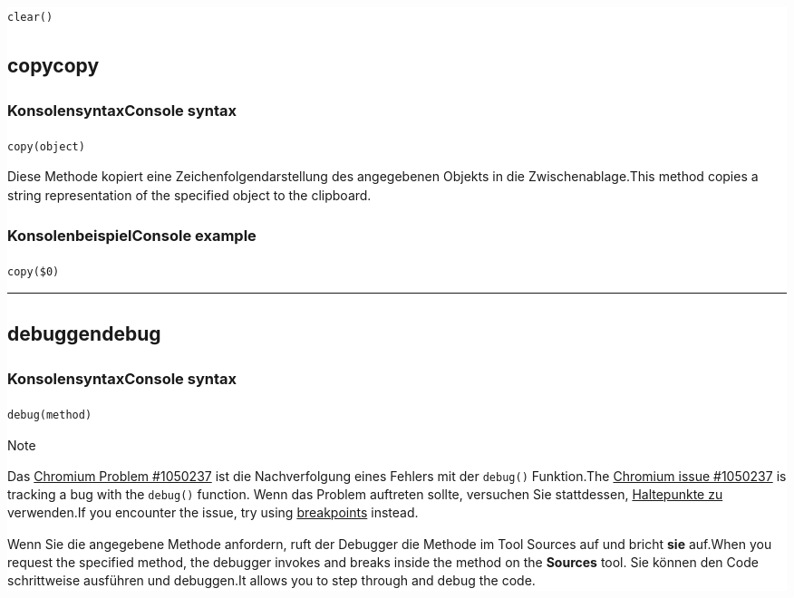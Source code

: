 ```console
clear()
```  

## <a name="copy"></a><span data-ttu-id="a7f81-191">copy</span><span class="sxs-lookup"><span data-stu-id="a7f81-191">copy</span></span>  

### <a name="console-syntax"></a><span data-ttu-id="a7f81-192">Konsolensyntax</span><span class="sxs-lookup"><span data-stu-id="a7f81-192">Console syntax</span></span>  

```console
copy(object)
```  

<span data-ttu-id="a7f81-193">Diese Methode kopiert eine Zeichenfolgendarstellung des angegebenen Objekts in die Zwischenablage.</span><span class="sxs-lookup"><span data-stu-id="a7f81-193">This method copies a string representation of the specified object to the clipboard.</span></span>  

### <a name="console-example"></a><span data-ttu-id="a7f81-194">Konsolenbeispiel</span><span class="sxs-lookup"><span data-stu-id="a7f81-194">Console example</span></span>  

```console
copy($0)
```  

---  

## <a name="debug"></a><span data-ttu-id="a7f81-195">debuggen</span><span class="sxs-lookup"><span data-stu-id="a7f81-195">debug</span></span>  

### <a name="console-syntax"></a><span data-ttu-id="a7f81-196">Konsolensyntax</span><span class="sxs-lookup"><span data-stu-id="a7f81-196">Console syntax</span></span>  

```console
debug(method)
```  

>[!NOTE]
> <span data-ttu-id="a7f81-197">Das [Chromium Problem #1050237][CR1050237] ist die Nachverfolgung eines Fehlers mit der `debug()` Funktion.</span><span class="sxs-lookup"><span data-stu-id="a7f81-197">The [Chromium issue #1050237][CR1050237] is tracking a bug with the `debug()` function.</span></span>  <span data-ttu-id="a7f81-198">Wenn das Problem auftreten sollte, versuchen Sie stattdessen, [Haltepunkte zu][DevtoolsJavascriptBreakpoints] verwenden.</span><span class="sxs-lookup"><span data-stu-id="a7f81-198">If you encounter the issue, try using [breakpoints][DevtoolsJavascriptBreakpoints] instead.</span></span>  

<span data-ttu-id="a7f81-199">Wenn Sie die angegebene Methode anfordern, ruft der Debugger die Methode im Tool Sources auf und bricht **sie** auf.</span><span class="sxs-lookup"><span data-stu-id="a7f81-199">When you request the specified method, the debugger invokes and breaks inside the method on the **Sources** tool.</span></span>  <span data-ttu-id="a7f81-200">Sie können den Code schrittweise ausführen und debuggen.</span><span class="sxs-lookup"><span data-stu-id="a7f81-200">It allows you to step through and debug the code.</span></span>  


[DevtoolsConsoleApi]: ./api.md "Konsolen-API-| Microsoft Docs"  
[DevToolsConsoleApiConsoleDirObject]: ./api.md#dir "dir – Konsolen-API-| Microsoft Docs"  
[DevtoolsJavascriptBreakpoints]: ../javascript/breakpoints.md "So halten Sie Ihren Code mit Haltepunkten in Microsoft Edge DevTools | Microsoft Docs"  
[DevtoolsRenderingToolsJsRuntime]: ../rendering-tools/js-runtime.md "Beschleunigen sie die JavaScript-Laufzeit | Microsoft Docs"  
[CR1050237]: https://crbug.com/1050237 "Problem 1050237: debug(function) funktioniert nicht | Chromium Fehler"  
[MdnDocsWebApiConsoleDir]: https://developer.mozilla.org/docs/Web/API/Console/dir "Console.dir() | MDN"  
[MdnDocsWebApiConsoleDirxml]: https://developer.mozilla.org/docs/Web/API/Console/dirxml "Console.dirxml() | MDN"  
[MdnDocsWebApiDocumentQueryselector]: https://developer.mozilla.org/docs/Web/API/Document/querySelector "Document.querySelector() | MDN"  
[MdnDocsWebApiDocumentQueryselectorall]: https://developer.mozilla.org/docs/Web/API/Document/querySelectorAll "Document.querySelectorAll() | MDN"  
[CCA4IL]: https://creativecommons.org/licenses/by/4.0  
[CCby4Image]: https://i.creativecommons.org/l/by/4.0/88x31.png  
[GoogleSitePolicies]: https://developers.google.com/terms/site-policies  
[KayceBasques]: https://developers.google.com/web/resources/contributors#kayce-basques  